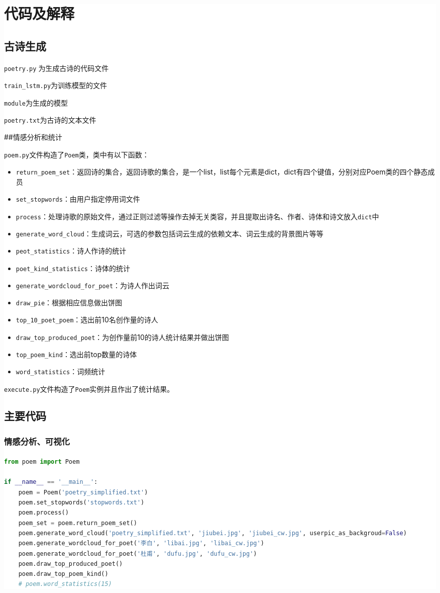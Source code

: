 # 代码及解释

## 古诗生成

`poetry.py` 为生成古诗的代码文件

`train_lstm.py`为训练模型的文件

`module`为生成的模型

`poetry.txt`为古诗的文本文件

##情感分析和统计

`poem.py`文件构造了`Poem`类，类中有以下函数：

- `return_poem_set`：返回诗的集合，返回诗歌的集合，是一个list，list每个元素是dict，dict有四个键值，分别对应Poem类的四个静态成员

- `set_stopwords`：由用户指定停用词文件

- `process`：处理诗歌的原始文件，通过正则过滤等操作去掉无关类容，并且提取出诗名、作者、诗体和诗文放入`dict`中

- `generate_word_cloud`：生成词云，可选的参数包括词云生成的依赖文本、词云生成的背景图片等等

- `peot_statistics`：诗人作诗的统计

- `poet_kind_statistics`：诗体的统计

- `generate_wordcloud_for_poet`：为诗人作出词云

- `draw_pie`：根据相应信息做出饼图

- `top_10_poet_poem`：选出前10名创作量的诗人

- `draw_top_produced_poet`：为创作量前10的诗人统计结果并做出饼图

- `top_poem_kind`：选出前top数量的诗体

- `word_statistics`：词频统计

`execute.py`文件构造了`Poem`实例并且作出了统计结果。

## 主要代码

### 情感分析、可视化

```python
from poem import Poem

if __name__ == '__main__':
    poem = Poem('poetry_simplified.txt')
    poem.set_stopwords('stopwords.txt')
    poem.process()
    poem_set = poem.return_poem_set()
    poem.generate_word_cloud('poetry_simplified.txt', 'jiubei.jpg', 'jiubei_cw.jpg', userpic_as_backgroud=False)
    poem.generate_wordcloud_for_poet('李白', 'libai.jpg', 'libai_cw.jpg')
    poem.generate_wordcloud_for_poet('杜甫', 'dufu.jpg', 'dufu_cw.jpg')
    poem.draw_top_produced_poet()
    poem.draw_top_poem_kind()
    # poem.word_statistics(15)
```

